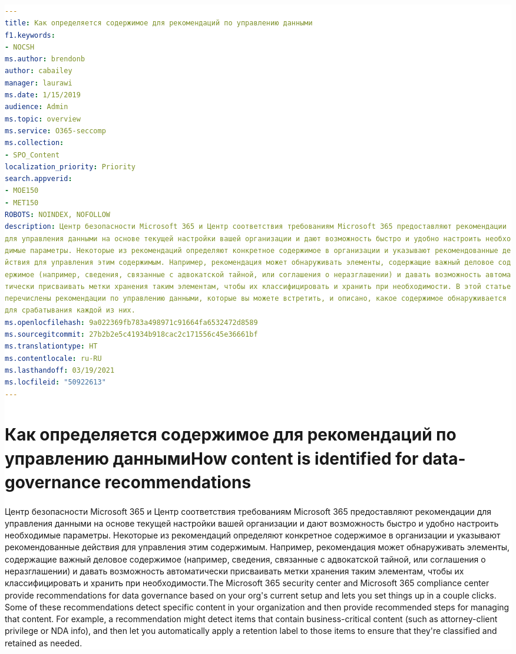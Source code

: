 ```yaml
---
title: Как определяется содержимое для рекомендаций по управлению данными
f1.keywords:
- NOCSH
ms.author: brendonb
author: cabailey
manager: laurawi
ms.date: 1/15/2019
audience: Admin
ms.topic: overview
ms.service: O365-seccomp
ms.collection:
- SPO_Content
localization_priority: Priority
search.appverid:
- MOE150
- MET150
ROBOTS: NOINDEX, NOFOLLOW
description: Центр безопасности Microsoft 365 и Центр соответствия требованиям Microsoft 365 предоставляют рекомендации для управления данными на основе текущей настройки вашей организации и дают возможность быстро и удобно настроить необходимые параметры. Некоторые из рекомендаций определяют конкретное содержимое в организации и указывают рекомендованные действия для управления этим содержимым. Например, рекомендация может обнаруживать элементы, содержащие важный деловое содержимое (например, сведения, связанные с адвокатской тайной, или соглашения о неразглашении) и давать возможность автоматически присваивать метки хранения таким элементам, чтобы их классифицировать и хранить при необходимости. В этой статье перечислены рекомендации по управлению данными, которые вы можете встретить, и описано, какое содержимое обнаруживается для срабатывания каждой из них.
ms.openlocfilehash: 9a022369fb783a498971c91664fa6532472d8589
ms.sourcegitcommit: 27b2b2e5c41934b918cac2c171556c45e36661bf
ms.translationtype: HT
ms.contentlocale: ru-RU
ms.lasthandoff: 03/19/2021
ms.locfileid: "50922613"
---
```

# <a name="how-content-is-identified-for-data-governance-recommendations"></a><span data-ttu-id="bd7df-106">Как определяется содержимое для рекомендаций по управлению данными</span><span class="sxs-lookup"><span data-stu-id="bd7df-106">How content is identified for data-governance recommendations</span></span>

<span data-ttu-id="bd7df-p102">Центр безопасности Microsoft 365 и Центр соответствия требованиям Microsoft 365 предоставляют рекомендации для управления данными на основе текущей настройки вашей организации и дают возможность быстро и удобно настроить необходимые параметры. Некоторые из рекомендаций определяют конкретное содержимое в организации и указывают рекомендованные действия для управления этим содержимым. Например, рекомендация может обнаруживать элементы, содержащие важный деловое содержимое (например, сведения, связанные с адвокатской тайной, или соглашения о неразглашении) и давать возможность автоматически присваивать метки хранения таким элементам, чтобы их классифицировать и хранить при необходимости.</span><span class="sxs-lookup"><span data-stu-id="bd7df-p102">The Microsoft 365 security center and Microsoft 365 compliance center provide recommendations for data governance based on your org's current setup and lets you set things up in a couple clicks. Some of these recommendations detect specific content in your organization and then provide recommended steps for managing that content. For example, a recommendation might detect items that contain business-critical content (such as attorney-client privilege or NDA info), and then let you automatically apply a retention label to those items to ensure that they're classified and retained as needed.</span></span>
